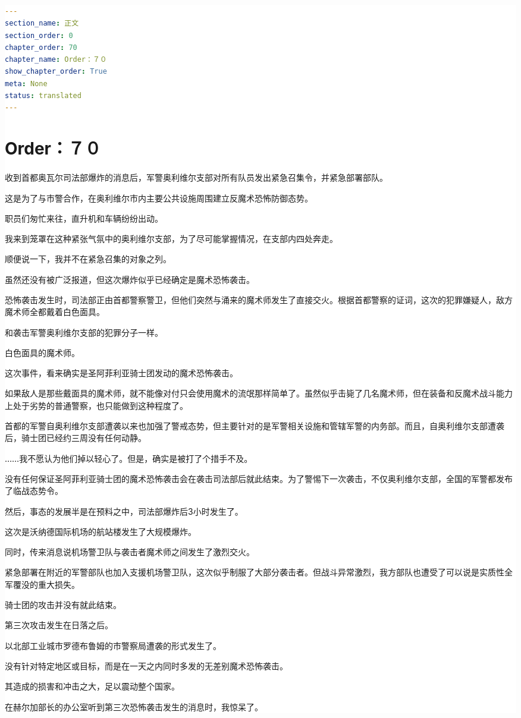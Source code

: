 ```yaml
---
section_name: 正文
section_order: 0
chapter_order: 70
chapter_name: Order：７０
show_chapter_order: True
meta: None
status: translated
---
```


# Order：７０

收到首都奥瓦尔司法部爆炸的消息后，军警奥利维尔支部对所有队员发出紧急召集令，并紧急部署部队。

这是为了与市警合作，在奥利维尔市内主要公共设施周围建立反魔术恐怖防御态势。

职员们匆忙来往，直升机和车辆纷纷出动。

我来到笼罩在这种紧张气氛中的奥利维尔支部，为了尽可能掌握情况，在支部内四处奔走。

顺便说一下，我并不在紧急召集的对象之列。

虽然还没有被广泛报道，但这次爆炸似乎已经确定是魔术恐怖袭击。

恐怖袭击发生时，司法部正由首都警察警卫，但他们突然与涌来的魔术师发生了直接交火。根据首都警察的证词，这次的犯罪嫌疑人，敌方魔术师全都戴着白色面具。

和袭击军警奥利维尔支部的犯罪分子一样。

白色面具的魔术师。

这次事件，看来确实是圣阿菲利亚骑士团发动的魔术恐怖袭击。

如果敌人是那些戴面具的魔术师，就不能像对付只会使用魔术的流氓那样简单了。虽然似乎击毙了几名魔术师，但在装备和反魔术战斗能力上处于劣势的普通警察，也只能做到这种程度了。

首都的军警自奥利维尔支部遭袭以来也加强了警戒态势，但主要针对的是军警相关设施和管辖军警的内务部。而且，自奥利维尔支部遭袭后，骑士团已经约三周没有任何动静。

……我不愿认为他们掉以轻心了。但是，确实是被打了个措手不及。

没有任何保证圣阿菲利亚骑士团的魔术恐怖袭击会在袭击司法部后就此结束。为了警惕下一次袭击，不仅奥利维尔支部，全国的军警都发布了临战态势令。

然后，事态的发展半是在预料之中，司法部爆炸后3小时发生了。

这次是沃纳德国际机场的航站楼发生了大规模爆炸。

同时，传来消息说机场警卫队与袭击者魔术师之间发生了激烈交火。

紧急部署在附近的军警部队也加入支援机场警卫队，这次似乎制服了大部分袭击者。但战斗异常激烈，我方部队也遭受了可以说是实质性全军覆没的重大损失。

骑士团的攻击并没有就此结束。

第三次攻击发生在日落之后。

以北部工业城市罗德布鲁姆的市警察局遭袭的形式发生了。

没有针对特定地区或目标，而是在一天之内同时多发的无差别魔术恐怖袭击。

其造成的损害和冲击之大，足以震动整个国家。

在赫尔加部长的办公室听到第三次恐怖袭击发生的消息时，我惊呆了。
